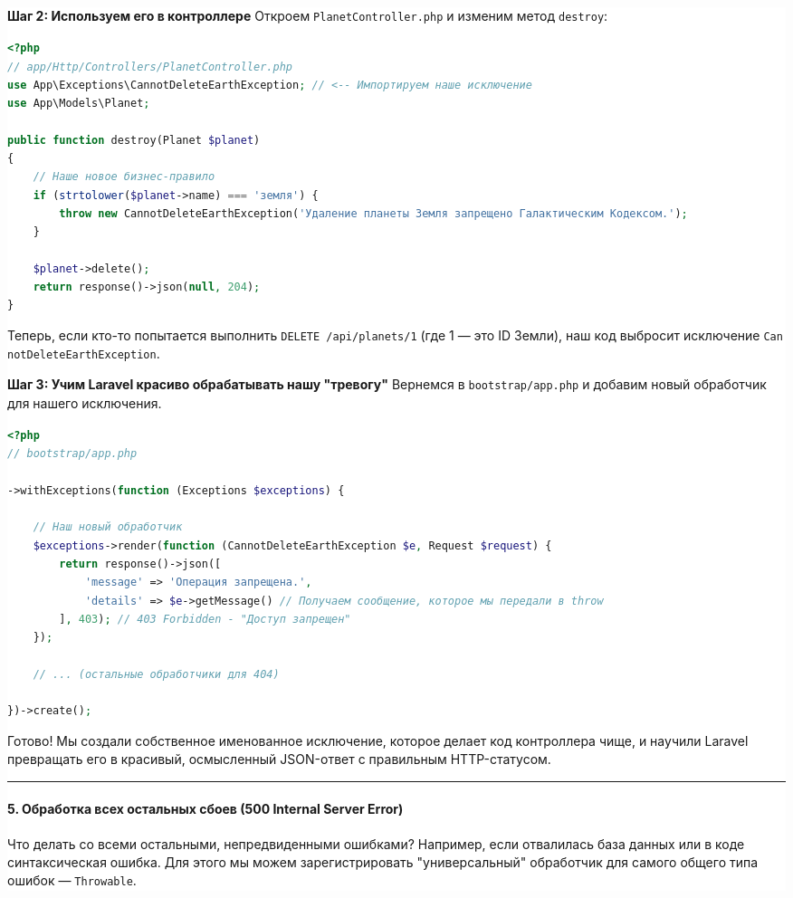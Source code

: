 **Шаг 2: Используем его в контроллере**
Откроем `PlanetController.php` и изменим метод `destroy`:

```php
<?php
// app/Http/Controllers/PlanetController.php
use App\Exceptions\CannotDeleteEarthException; // <-- Импортируем наше исключение
use App\Models\Planet;

public function destroy(Planet $planet)
{
    // Наше новое бизнес-правило
    if (strtolower($planet->name) === 'земля') {
        throw new CannotDeleteEarthException('Удаление планеты Земля запрещено Галактическим Кодексом.');
    }

    $planet->delete();
    return response()->json(null, 204);
}
```
Теперь, если кто-то попытается выполнить `DELETE /api/planets/1` (где 1 — это ID Земли), наш код выбросит исключение `CannotDeleteEarthException`.

**Шаг 3: Учим Laravel красиво обрабатывать нашу "тревогу"**
Вернемся в `bootstrap/app.php` и добавим новый обработчик для нашего исключения.

```php
<?php
// bootstrap/app.php

->withExceptions(function (Exceptions $exceptions) {

    // Наш новый обработчик
    $exceptions->render(function (CannotDeleteEarthException $e, Request $request) {
        return response()->json([
            'message' => 'Операция запрещена.',
            'details' => $e->getMessage() // Получаем сообщение, которое мы передали в throw
        ], 403); // 403 Forbidden - "Доступ запрещен"
    });

    // ... (остальные обработчики для 404)

})->create();
```
Готово! Мы создали собственное именованное исключение, которое делает код контроллера чище, и научили Laravel превращать его в красивый, осмысленный JSON-ответ с правильным HTTP-статусом.

---

#### **5. Обработка всех остальных сбоев (500 Internal Server Error)**

Что делать со всеми остальными, непредвиденными ошибками? Например, если отвалилась база данных или в коде синтаксическая ошибка. Для этого мы можем зарегистрировать "универсальный" обработчик для самого общего типа ошибок — `Throwable`.
